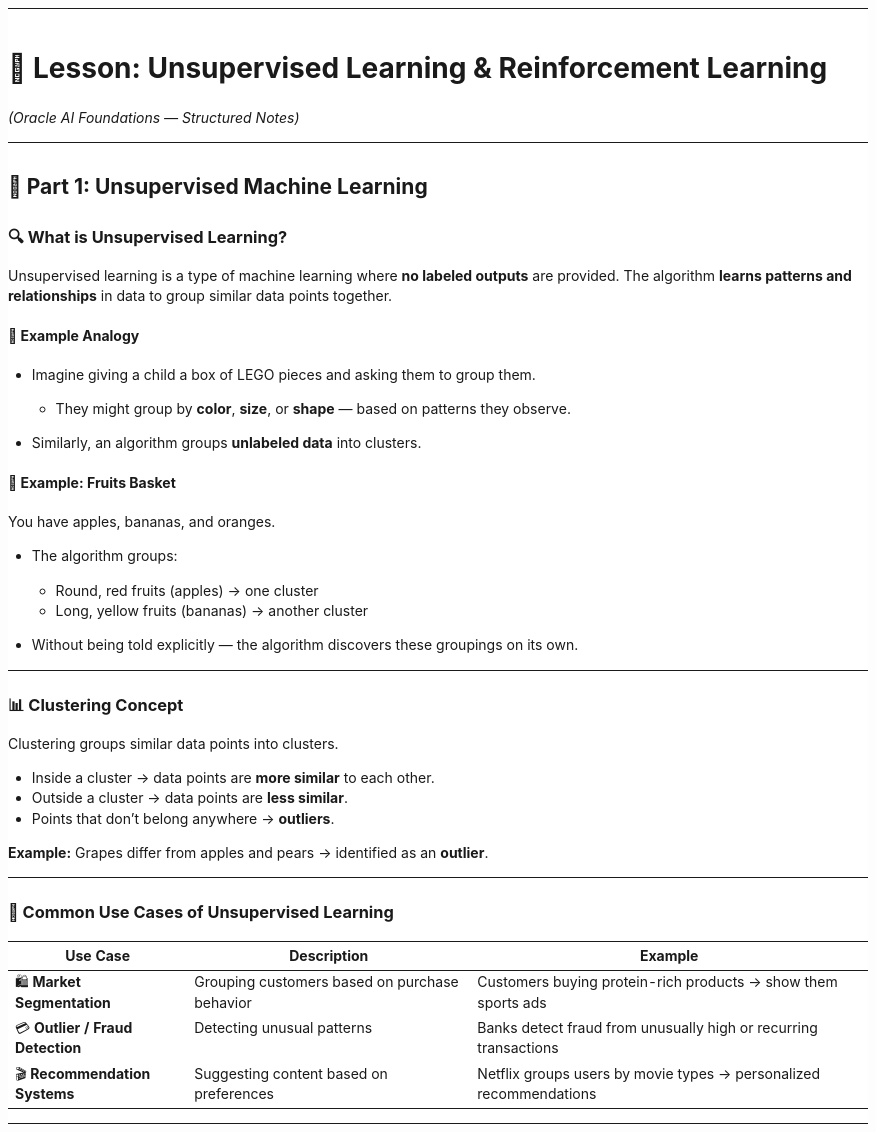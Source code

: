 
---

# 🧩 Lesson: Unsupervised Learning & Reinforcement Learning

*(Oracle AI Foundations — Structured Notes)*

---

## 🧠 Part 1: Unsupervised Machine Learning

### 🔍 What is Unsupervised Learning?

Unsupervised learning is a type of machine learning where **no labeled outputs** are provided.
The algorithm **learns patterns and relationships** in data to group similar data points together.

#### 🎨 Example Analogy

* Imagine giving a child a box of LEGO pieces and asking them to group them.

  * They might group by **color**, **size**, or **shape** — based on patterns they observe.
* Similarly, an algorithm groups **unlabeled data** into clusters.

#### 🍎 Example: Fruits Basket

You have apples, bananas, and oranges.

* The algorithm groups:

  * Round, red fruits (apples) → one cluster
  * Long, yellow fruits (bananas) → another cluster
* Without being told explicitly — the algorithm discovers these groupings on its own.

---

### 📊 Clustering Concept

Clustering groups similar data points into clusters.

* Inside a cluster → data points are **more similar** to each other.
* Outside a cluster → data points are **less similar**.
* Points that don’t belong anywhere → **outliers**.

**Example:** Grapes differ from apples and pears → identified as an **outlier**.

---

### 💼 Common Use Cases of Unsupervised Learning

| Use Case                         | Description                                   | Example                                                            |
| -------------------------------- | --------------------------------------------- | ------------------------------------------------------------------ |
| 🛍 **Market Segmentation**       | Grouping customers based on purchase behavior | Customers buying protein-rich products → show them sports ads      |
| 💳 **Outlier / Fraud Detection** | Detecting unusual patterns                    | Banks detect fraud from unusually high or recurring transactions   |
| 🎬 **Recommendation Systems**    | Suggesting content based on preferences       | Netflix groups users by movie types → personalized recommendations |

---